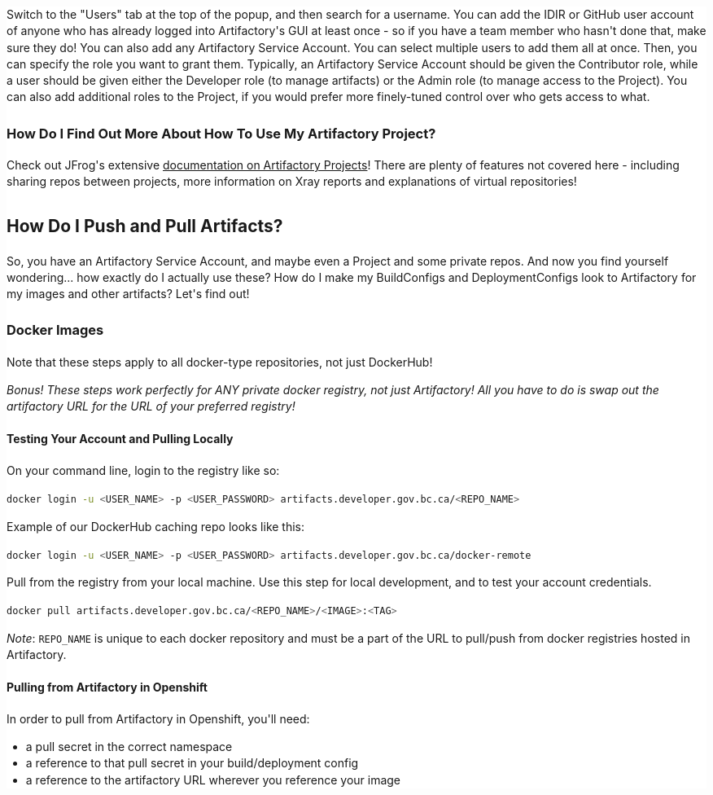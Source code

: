Switch to the "Users" tab at the top of the popup, and then search for a username. You can add the IDIR or GitHub user account of anyone who has already logged into Artifactory's GUI at least once - so if you have a team member who hasn't done that, make sure they do! You can also add any Artifactory Service Account. You can select multiple users to add them all at once. Then, you can specify the role you want to grant them. Typically, an Artifactory Service Account should be given the Contributor role, while a user should be given either the Developer role (to manage artifacts) or the Admin role (to manage access to the Project). You can also add additional roles to the Project, if you would prefer more finely-tuned control over who gets access to what.

### How Do I Find Out More About How To Use My Artifactory Project?

Check out JFrog's extensive [documentation on Artifactory Projects](https://www.jfrog.com/confluence/display/JFROG/Projects)! There are plenty of features not covered here - including sharing repos between projects, more information on Xray reports and explanations of virtual repositories!

## How Do I Push and Pull Artifacts?

So, you have an Artifactory Service Account, and maybe even a Project and some private repos. And now you find yourself wondering... how exactly do I actually use these? How do I make my BuildConfigs and DeploymentConfigs look to Artifactory for my images and other artifacts? Let's find out!

### Docker Images

Note that these steps apply to all docker-type repositories, not just DockerHub!

*Bonus! These steps work perfectly for ANY private docker registry, not just Artifactory!
All you have to do is swap out the artifactory URL for the URL of your preferred registry!*

#### Testing Your Account and Pulling Locally

On your command line, login to the registry like so:

```bash
docker login -u <USER_NAME> -p <USER_PASSWORD> artifacts.developer.gov.bc.ca/<REPO_NAME>
```

Example of our DockerHub caching repo looks like this:

```bash
docker login -u <USER_NAME> -p <USER_PASSWORD> artifacts.developer.gov.bc.ca/docker-remote
```

Pull from the registry from your local machine. Use this step for local development, and to test your account credentials.

```bash
docker pull artifacts.developer.gov.bc.ca/<REPO_NAME>/<IMAGE>:<TAG>
```
*Note*: `REPO_NAME` is unique to each docker repository and must be a part of the URL to pull/push from docker registries hosted in Artifactory.


#### Pulling from Artifactory in Openshift

In order to pull from Artifactory in Openshift, you'll need:
- a pull secret in the correct namespace
- a reference to that pull secret in your build/deployment config
- a reference to the artifactory URL wherever you reference your image
